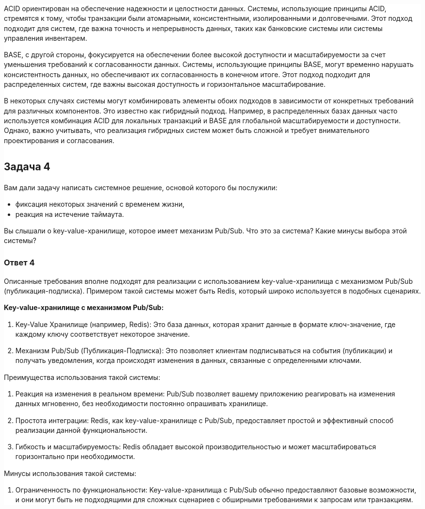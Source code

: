 ACID ориентирован на обеспечение надежности и целостности данных. Системы, использующие принципы ACID, стремятся к тому, чтобы транзакции были атомарными, консистентными, изолированными и долговечными. Этот подход подходит для систем, где важна точность и непрерывность данных, таких как банковские системы или системы управления инвентарем.

BASE, с другой стороны, фокусируется на обеспечении более высокой доступности и масштабируемости за счет уменьшения требований к согласованности данных. Системы, использующие принципы BASE, могут временно нарушать консистентность данных, но обеспечивают их согласованность в конечном итоге. Этот подход подходит для распределенных систем, где важны высокая доступность и горизонтальное масштабирование.

В некоторых случаях системы могут комбинировать элементы обоих подходов в зависимости от конкретных требований для различных компонентов. Это известно как гибридный подход. Например, в распределенных базах данных часто используется комбинация ACID для локальных транзакций и BASE для глобальной масштабируемости и доступности. Однако, важно учитывать, что реализация гибридных систем может быть сложной и требует внимательного проектирования и согласования.

## Задача 4

Вам дали задачу написать системное решение, основой которого бы послужили:

- фиксация некоторых значений с временем жизни,
- реакция на истечение таймаута.

Вы слышали о key-value-хранилище, которое имеет механизм Pub/Sub. 
Что это за система? Какие минусы выбора этой системы?

### Ответ 4

Описанные требования вполне подходят для реализации с использованием key-value-хранилища с механизмом Pub/Sub (публикация-подписка). Примером такой системы может быть Redis, который широко используется в подобных сценариях.

**Key-value-хранилище с механизмом Pub/Sub:**

1. Key-Value Хранилище (например, Redis): Это база данных, которая хранит данные в формате ключ-значение, где каждому ключу соответствует некоторое значение.

2. Механизм Pub/Sub (Публикация-Подписка): Это позволяет клиентам подписываться на события (публикации) и получать уведомления, когда происходят изменения в данных, связанные с определенными ключами.

Преимущества использования такой системы:

1. Реакция на изменения в реальном времени: Pub/Sub позволяет вашему приложению реагировать на изменения данных мгновенно, без необходимости постоянно опрашивать хранилище.

2. Простота интеграции: Redis, как key-value-хранилище с Pub/Sub, предоставляет простой и эффективный способ реализации данной функциональности.

3. Гибкость и масштабируемость: Redis обладает высокой производительностью и может масштабироваться горизонтально при необходимости.

Минусы использования такой системы:

1. Ограниченность по функциональности: Key-value-хранилища с Pub/Sub обычно предоставляют базовые возможности, и они могут быть не подходящими для сложных сценариев с обширными требованиями к запросам или транзакциям.
